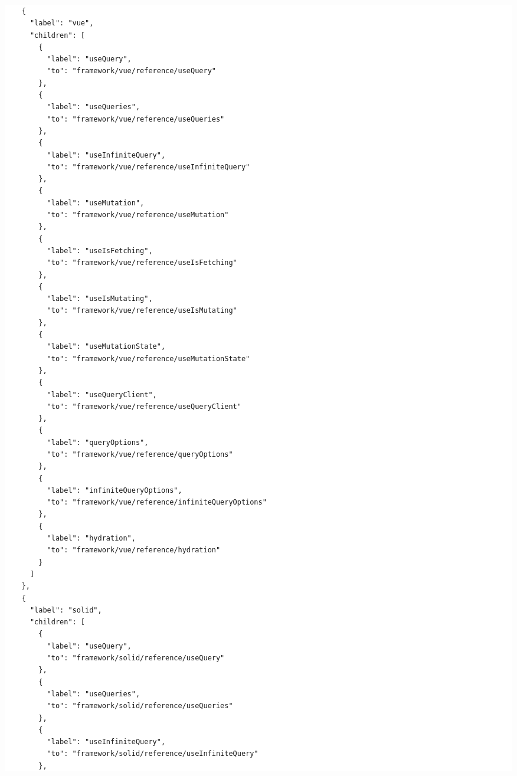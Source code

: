         {
          "label": "vue",
          "children": [
            {
              "label": "useQuery",
              "to": "framework/vue/reference/useQuery"
            },
            {
              "label": "useQueries",
              "to": "framework/vue/reference/useQueries"
            },
            {
              "label": "useInfiniteQuery",
              "to": "framework/vue/reference/useInfiniteQuery"
            },
            {
              "label": "useMutation",
              "to": "framework/vue/reference/useMutation"
            },
            {
              "label": "useIsFetching",
              "to": "framework/vue/reference/useIsFetching"
            },
            {
              "label": "useIsMutating",
              "to": "framework/vue/reference/useIsMutating"
            },
            {
              "label": "useMutationState",
              "to": "framework/vue/reference/useMutationState"
            },
            {
              "label": "useQueryClient",
              "to": "framework/vue/reference/useQueryClient"
            },
            {
              "label": "queryOptions",
              "to": "framework/vue/reference/queryOptions"
            },
            {
              "label": "infiniteQueryOptions",
              "to": "framework/vue/reference/infiniteQueryOptions"
            },
            {
              "label": "hydration",
              "to": "framework/vue/reference/hydration"
            }
          ]
        },
        {
          "label": "solid",
          "children": [
            {
              "label": "useQuery",
              "to": "framework/solid/reference/useQuery"
            },
            {
              "label": "useQueries",
              "to": "framework/solid/reference/useQueries"
            },
            {
              "label": "useInfiniteQuery",
              "to": "framework/solid/reference/useInfiniteQuery"
            },